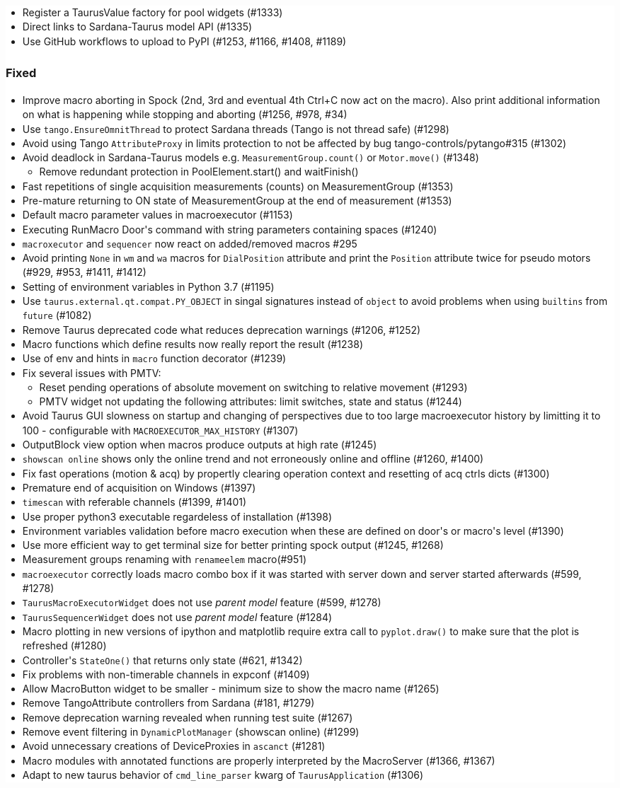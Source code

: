 * Register a TaurusValue factory for pool widgets (#1333)
* Direct links to Sardana-Taurus model API (#1335)
* Use GitHub workflows to upload to PyPI (#1253, #1166, #1408, #1189)

### Fixed

* Improve macro aborting in Spock (2nd, 3rd and eventual 4th Ctrl+C now act
  on the macro). Also print additional information on what is happening while
  stopping and aborting (#1256, #978, #34) 
* Use `tango.EnsureOmnitThread` to protect Sardana threads
  (Tango is not thread safe) (#1298)
* Avoid using Tango `AttributeProxy` in limits protection to not be affected
  by bug tango-controls/pytango#315 (#1302)
* Avoid deadlock in Sardana-Taurus models e.g. `MeasurementGroup.count()` or
  `Motor.move()` (#1348)
  * Remove redundant protection in PoolElement.start() and waitFinish()
* Fast repetitions of single acquisition measurements (counts) on MeasurementGroup (#1353)
* Pre-mature returning to ON state of MeasurementGroup at the end of measurement (#1353) 
* Default macro parameter values in macroexecutor (#1153)
* Executing RunMacro Door's command with string parameters containing spaces (#1240)
* `macroxecutor` and `sequencer` now react on added/removed macros #295
* Avoid printing `None` in `wm` and `wa` macros for `DialPosition` attribute and print
  the `Position` attribute twice for pseudo motors (#929, #953, #1411, #1412)
* Setting of environment variables in Python 3.7 (#1195)
* Use `taurus.external.qt.compat.PY_OBJECT` in singal signatures instead of `object`
  to avoid problems when using `builtins` from `future` (#1082)
* Remove Taurus deprecated code what reduces deprecation warnings (#1206, #1252)
* Macro functions which define results now really report the result (#1238)
* Use of env and hints in `macro` function decorator (#1239)
* Fix several issues with PMTV:
  * Reset pending operations of absolute movement on switching to relative movement (#1293)
  * PMTV widget not updating the following attributes: limit switches, state
    and status (#1244)
* Avoid Taurus GUI slowness on startup and changing of perspectives due to too
  large macroexecutor history by limitting it to 100 -
  configurable with `MACROEXECUTOR_MAX_HISTORY` (#1307)
* OutputBlock view option when macros produce outputs at high rate (#1245)
* `showscan online` shows only the online trend and not erroneously online and offline
  (#1260, #1400)
* Fix fast operations (motion & acq) by propertly clearing operation context and
  resetting of acq ctrls dicts (#1300)
* Premature end of acquisition on Windows (#1397)
* `timescan` with referable channels (#1399, #1401)
* Use proper python3 executable regardeless of installation (#1398)
* Environment variables validation before macro execution when these are defined
  on door's or macro's level (#1390)
* Use more efficient way to get terminal size for better printing spock output (#1245, #1268)
* Measurement groups renaming with `renameelem` macro(#951)
* `macroexecutor` correctly loads macro combo box if it was started with server down and 
  server started afterwards (#599, #1278)
* `TaurusMacroExecutorWidget` does not use _parent model_ feature (#599, #1278)
* `TaurusSequencerWidget` does not use _parent model_ feature (#1284)
* Macro plotting in new versions of ipython and matplotlib require extra call to
  `pyplot.draw()` to make sure that the plot is refreshed (#1280)
* Controller's `StateOne()` that returns only state (#621, #1342)
* Fix problems with non-timerable channels in expconf (#1409)
* Allow MacroButton widget to be smaller - minimum size to show the macro name (#1265)
* Remove TangoAttribute controllers from Sardana (#181, #1279)
* Remove deprecation warning revealed when running test suite (#1267)
* Remove event filtering in `DynamicPlotManager` (showscan online) (#1299)
* Avoid unnecessary creations of DeviceProxies in `ascanct` (#1281)
* Macro modules with annotated functions are properly interpreted by the MacroServer
  (#1366, #1367)
* Adapt to new taurus behavior of `cmd_line_parser` kwarg of `TaurusApplication` (#1306)